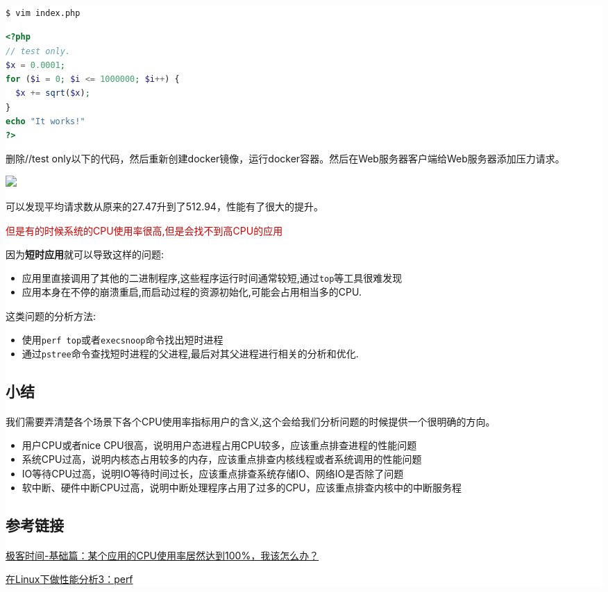 ```shell
$ vim index.php
```

```php
<?php
// test only.
$x = 0.0001;
for ($i = 0; $i <= 1000000; $i++) {
  $x += sqrt($x);
}
echo "It works!"
?>
```

删除//test only以下的代码，然后重新创建docker镜像，运行docker容器。然后在Web服务器客户端给Web服务器添加压力请求。

![](http://blog.linyimin.club/images/posts/linux-analysis/nginx-performance-after.png)

可以发现平均请求数从原来的27.47升到了512.94，性能有了很大的提升。 


<font color="#dd0000">但是有的时候系统的CPU使用率很高,但是会找不到高CPU的应用</font>

因为**短时应用**就可以导致这样的问题:

- 应用里直接调用了其他的二进制程序,这些程序运行时间通常较短,通过`top`等工具很难发现
- 应用本身在不停的崩溃重启,而启动过程的资源初始化,可能会占用相当多的CPU.

这类问题的分析方法:

- 使用`perf top`或者`execsnoop`命令找出短时进程
- 通过`pstree`命令查找短时进程的父进程,最后对其父进程进行相关的分析和优化.

## 小结

我们需要弄清楚各个场景下各个CPU使用率指标用户的含义,这个会给我们分析问题的时候提供一个很明确的方向。

- 用户CPU或者nice CPU很高，说明用户态进程占用CPU较多，应该重点排查进程的性能问题
- 系统CPU过高，说明内核态占用较多的内存，应该重点排查内核线程或者系统调用的性能问题
- IO等待CPU过高，说明IO等待时间过长，应该重点排查系统存储IO、网络IO是否除了问题
- 软中断、硬件中断CPU过高，说明中断处理程序占用了过多的CPU，应该重点排查内核中的中断服务程



## 参考链接

[极客时间-基础篇：某个应用的CPU使用率居然达到100%，我该怎么办？](https://time.geekbang.org/column/article/70476)

[在Linux下做性能分析3：perf](https://zhuanlan.zhihu.com/p/22194920)


